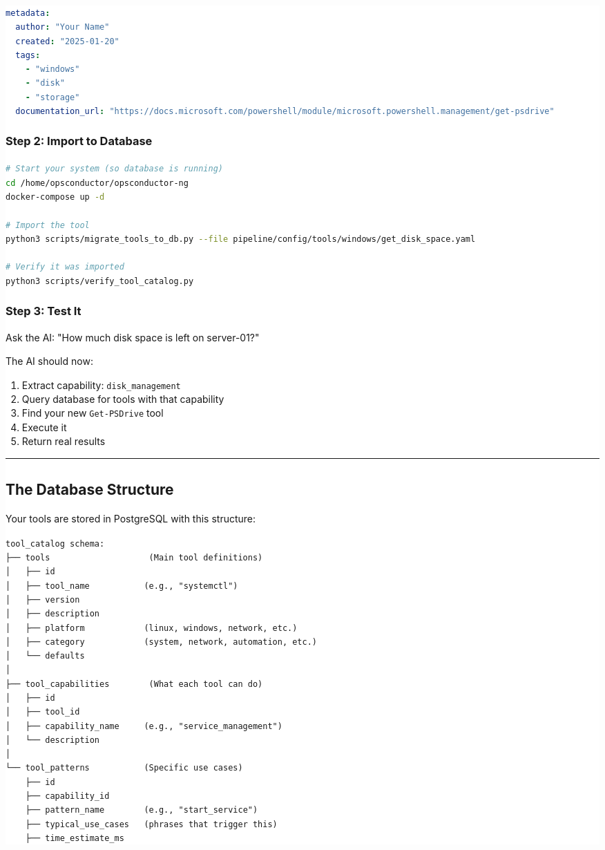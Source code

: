 ```yaml
metadata:
  author: "Your Name"
  created: "2025-01-20"
  tags:
    - "windows"
    - "disk"
    - "storage"
  documentation_url: "https://docs.microsoft.com/powershell/module/microsoft.powershell.management/get-psdrive"
```

### **Step 2: Import to Database**

```bash
# Start your system (so database is running)
cd /home/opsconductor/opsconductor-ng
docker-compose up -d

# Import the tool
python3 scripts/migrate_tools_to_db.py --file pipeline/config/tools/windows/get_disk_space.yaml

# Verify it was imported
python3 scripts/verify_tool_catalog.py
```

### **Step 3: Test It**

Ask the AI: "How much disk space is left on server-01?"

The AI should now:
1. Extract capability: `disk_management`
2. Query database for tools with that capability
3. Find your new `Get-PSDrive` tool
4. Execute it
5. Return real results

---

## The Database Structure

Your tools are stored in PostgreSQL with this structure:

```
tool_catalog schema:
├── tools                    (Main tool definitions)
│   ├── id
│   ├── tool_name           (e.g., "systemctl")
│   ├── version
│   ├── description
│   ├── platform            (linux, windows, network, etc.)
│   ├── category            (system, network, automation, etc.)
│   └── defaults
│
├── tool_capabilities        (What each tool can do)
│   ├── id
│   ├── tool_id
│   ├── capability_name     (e.g., "service_management")
│   └── description
│
└── tool_patterns           (Specific use cases)
    ├── id
    ├── capability_id
    ├── pattern_name        (e.g., "start_service")
    ├── typical_use_cases   (phrases that trigger this)
    ├── time_estimate_ms
```